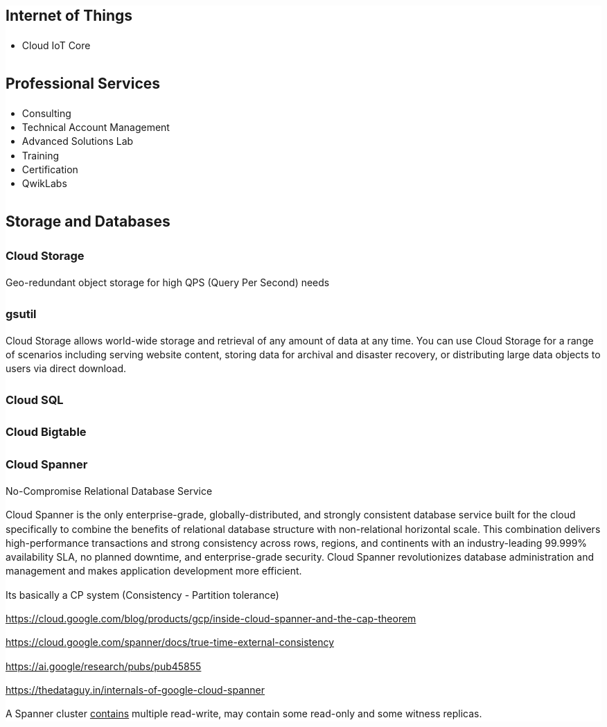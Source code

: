 ## Internet of Things

- Cloud IoT Core

## Professional Services

- Consulting
- Technical Account Management
- Advanced Solutions Lab
- Training
- Certification
- QwikLabs

## Storage and Databases

### Cloud Storage

Geo-redundant object storage for high QPS (Query Per Second) needs

### gsutil

Cloud Storage allows world-wide storage and retrieval of any amount of data at any time. You can use Cloud Storage for a range of scenarios including serving website content, storing data for archival and disaster recovery, or distributing large data objects to users via direct download.

### Cloud SQL

### Cloud Bigtable

### Cloud Spanner

No-Compromise Relational Database Service

Cloud Spanner is the only enterprise-grade, globally-distributed, and strongly consistent database service built for the cloud specifically to combine the benefits of relational database structure with non-relational horizontal scale. This combination delivers high-performance transactions and strong consistency across rows, regions, and continents with an industry-leading 99.999% availability SLA, no planned downtime, and enterprise-grade security. Cloud Spanner revolutionizes database administration and management and makes application development more efficient.

Its basically a CP system (Consistency - Partition tolerance)

https://cloud.google.com/blog/products/gcp/inside-cloud-spanner-and-the-cap-theorem

https://cloud.google.com/spanner/docs/true-time-external-consistency

https://ai.google/research/pubs/pub45855

https://thedataguy.in/internals-of-google-cloud-spanner

A Spanner cluster [contains](https://cloud.google.com/spanner/docs/replication#replica_types) multiple read-write, may contain some read-only and some witness replicas.
